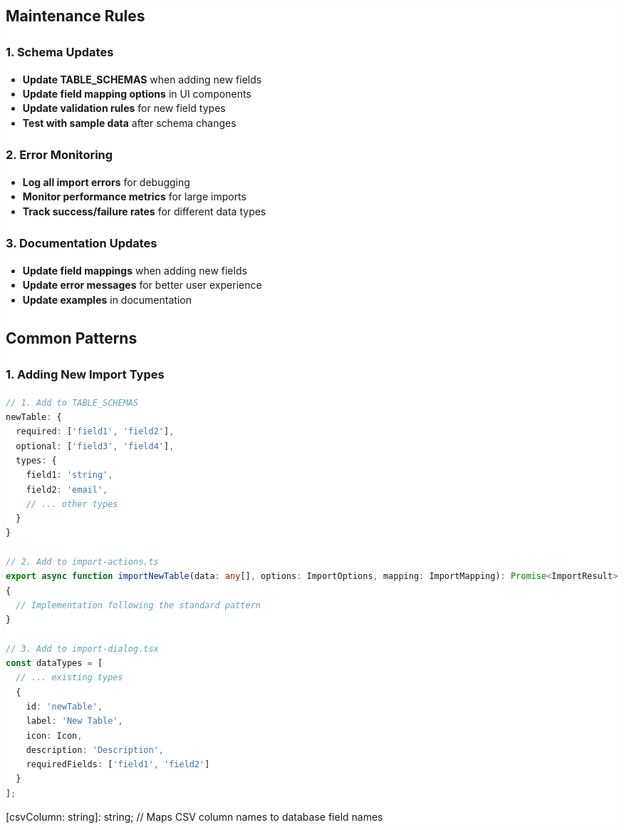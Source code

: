 ## Maintenance Rules

### 1. Schema Updates
- **Update TABLE_SCHEMAS** when adding new fields
- **Update field mapping options** in UI components
- **Update validation rules** for new field types
- **Test with sample data** after schema changes

### 2. Error Monitoring
- **Log all import errors** for debugging
- **Monitor performance metrics** for large imports
- **Track success/failure rates** for different data types

### 3. Documentation Updates
- **Update field mappings** when adding new fields
- **Update error messages** for better user experience
- **Update examples** in documentation

## Common Patterns

### 1. Adding New Import Types
```typescript
// 1. Add to TABLE_SCHEMAS
newTable: {
  required: ['field1', 'field2'],
  optional: ['field3', 'field4'],
  types: {
    field1: 'string',
    field2: 'email',
    // ... other types
  }
}

// 2. Add to import-actions.ts
export async function importNewTable(data: any[], options: ImportOptions, mapping: ImportMapping): Promise<ImportResult> {
  // Implementation following the standard pattern
}

// 3. Add to import-dialog.tsx
const dataTypes = [
  // ... existing types
  { 
    id: 'newTable', 
    label: 'New Table', 
    icon: Icon, 
    description: 'Description',
    requiredFields: ['field1', 'field2']
  }
];
```


  [csvColumn: string]: string; // Maps CSV column names to database field names